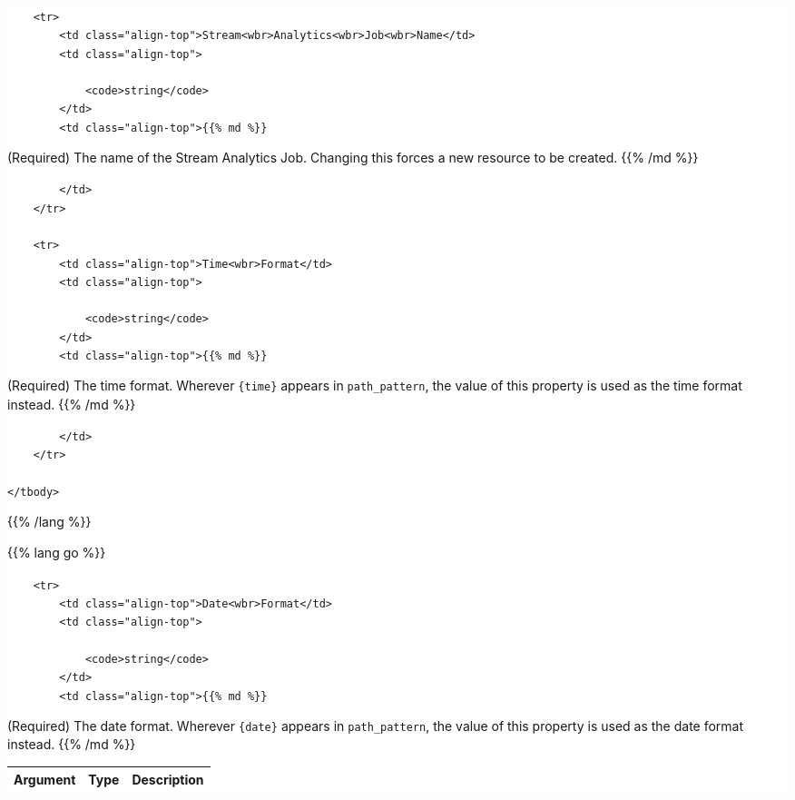         <tr>
            <td class="align-top">Stream<wbr>Analytics<wbr>Job<wbr>Name</td>
            <td class="align-top">
                
                <code>string</code>
            </td>
            <td class="align-top">{{% md %}} 
 (Required)
The name of the Stream Analytics Job. Changing this forces a new resource to be created.
 {{% /md %}}

            
            </td>
        </tr>
    
        <tr>
            <td class="align-top">Time<wbr>Format</td>
            <td class="align-top">
                
                <code>string</code>
            </td>
            <td class="align-top">{{% md %}} 
 (Required)
The time format. Wherever `{time}` appears in `path_pattern`, the value of this property is used as the time format instead.
 {{% /md %}}

            
            </td>
        </tr>
    
    </tbody>
</table>


{{% /lang %}}


{{% lang go %}}


<table class="ml-6">
    <thead>
        <tr>
            <th>Argument</th>
            <th>Type</th>
            <th>Description</th>
        </tr>
    </thead>
    <tbody>
    
        <tr>
            <td class="align-top">Date<wbr>Format</td>
            <td class="align-top">
                
                <code>string</code>
            </td>
            <td class="align-top">{{% md %}} 
 (Required)
The date format. Wherever `{date}` appears in `path_pattern`, the value of this property is used as the date format instead.
 {{% /md %}}

